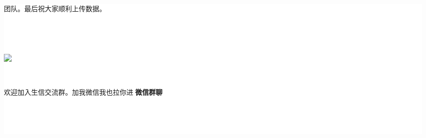 团队。最后祝大家顺利上传数据。</p></section><p><br></p><p><br></p><section data-mpa-template="t" mpa-from-tpl="t"><section data-mid="" mpa-from-tpl="t"><section data-mid="" mpa-from-tpl="t"><section data-mid="" mpa-from-tpl="t"><img data-fileid="100008645" data-ratio="0.5681818181818182" data-src="https://mmbiz.qpic.cn/mmbiz_png/8TIICADCPfuj3fNMIWfiaFo7cHNGSjE7ebThJbZfmUmCZIkTow8synfib2VlgR0iclauCaTpHw9SMCMaLCeCU4ibrQ/640?wx_fmt=png" data-type="png" data-w="88" src="https://mmbiz.qpic.cn/mmbiz_png/8TIICADCPfuj3fNMIWfiaFo7cHNGSjE7ebThJbZfmUmCZIkTow8synfib2VlgR0iclauCaTpHw9SMCMaLCeCU4ibrQ/640?wx_fmt=png"></section></section></section></section><p><br></p><section data-tool="mdnice编辑器" data-website="https://www.mdnice.com"><p data-tool="mdnice编辑器"><span data-raw-text="欢" data-textnode-index="540" data-index="6265">欢</span><span data-raw-text="迎" data-textnode-index="540" data-index="6266">迎</span><span data-raw-text="加" data-textnode-index="540" data-index="6267">加</span><span data-raw-text="入" data-textnode-index="540" data-index="6268">入</span><span data-raw-text="生" data-textnode-index="540" data-index="6269">生</span><span data-raw-text="信" data-textnode-index="540" data-index="6270">信</span><span data-raw-text="交" data-textnode-index="540" data-index="6271">交</span><span data-raw-text="流" data-textnode-index="540" data-index="6272">流</span><span data-raw-text="群" data-textnode-index="540" data-index="6273">群</span><span data-raw-text="。" data-textnode-index="540" data-index="6274">。</span><span data-raw-text="加" data-textnode-index="540" data-index="6275">加</span><span data-raw-text="我" data-textnode-index="540" data-index="6276">我</span><span data-raw-text="微" data-textnode-index="540" data-index="6277">微</span><span data-raw-text="信" data-textnode-index="540" data-index="6278">信</span><span data-raw-text="我" data-textnode-index="540" data-index="6279">我</span><span data-raw-text="也" data-textnode-index="540" data-index="6280">也</span><span data-raw-text="拉" data-textnode-index="540" data-index="6281">拉</span><span data-raw-text="你" data-textnode-index="540" data-index="6282">你</span><span data-raw-text="进" data-textnode-index="540" data-index="6283">进</span><span data-raw-text=" " data-textnode-index="540" data-index="6284"> </span><strong><span data-raw-text="微" data-textnode-index="541" data-index="6285"><span data-raw-text="微" data-textnode-index-1640833964298="414" data-index-1640833964298="5143"><span data-raw-text="微" data-textnode-index-1641013741441="300" data-index-1641013741441="3222"><span data-raw-text="微" data-textnode-index-1641955820476="477" data-index-1641955820476="4244"><span data-raw-text="微" data-textnode-index-1642854156315="381" data-index-1642854156315="3365"><span data-raw-text="微" data-textnode-index-1643363666781="539" data-index-1643363666781="7923"><span data-raw-text="微" data-textnode-index-1643701279797="873" data-index-1643701279797="8187">微</span></span></span></span></span></span></span><span data-raw-text="信" data-textnode-index="541" data-index="6286"><span data-raw-text="信" data-textnode-index-1640833964298="415" data-index-1640833964298="5144"><span data-raw-text="信" data-textnode-index-1641013741441="301" data-index-1641013741441="3223"><span data-raw-text="信" data-textnode-index-1641955820476="478" data-index-1641955820476="4245"><span data-raw-text="信" data-textnode-index-1642854156315="382" data-index-1642854156315="3366"><span data-raw-text="信" data-textnode-index-1643363666781="540" data-index-1643363666781="7924"><span data-raw-text="信" data-textnode-index-1643701279797="874" data-index-1643701279797="8188">信</span></span></span></span></span></span></span><span data-raw-text="群" data-textnode-index="541" data-index="6287"><span data-raw-text="群" data-textnode-index-1640833964298="416" data-index-1640833964298="5145"><span data-raw-text="群" data-textnode-index-1641013741441="302" data-index-1641013741441="3224"><span data-raw-text="群" data-textnode-index-1641955820476="479" data-index-1641955820476="4246"><span data-raw-text="群" data-textnode-index-1642854156315="383" data-index-1642854156315="3367"><span data-raw-text="群" data-textnode-index-1643363666781="541" data-index-1643363666781="7925"><span data-raw-text="群" data-textnode-index-1643701279797="875" data-index-1643701279797="8189">群</span></span></span></span></span></span></span><span data-raw-text="聊" data-textnode-index="541" data-index="6288"><span data-raw-text="聊" data-textnode-index-1640833964298="417" data-index-1640833964298="5146"><span data-raw-text="聊" data-textnode-index-1641013741441="303" data-index-1641013741441="3225"><span data-raw-text="聊" data-textnode-index-1641955820476="480" data-index-1641955820476="4247"><span data-raw-text="聊" data-textnode-index-1642854156315="384" data-index-1642854156315="3368"><span data-raw-text="聊" data-textnode-index-1643363666781="542" data-index-1643363666781="7926"><span data-raw-text="聊" data-textnode-index-1643701279797="876" data-index-1643701279797="8190">聊</span></span></span></span></span></span></span><span data-raw-text=" " data-textnode-index="541" data-index="6289"><span data-raw-text=" " data-textnode-index-1640833964298="418" data-index-1640833964298="5147"><span data-raw-text=" " data-textnode-index-1641013741441="304" data-index-1641013741441="3226"><span data-raw-text=" " data-textnode-index-1641955820476="481" data-index-1641955820476="4248"><span data-raw-text=" " data-textnode-index-1642854156315="385" data-index-1642854156315="3369"><span data-raw-text=" " data-textnode-index-1643363666781="543" data-index-1643363666781="7927"><span data-raw-text=" " data-textnode-index-1643701279797="877" data-index-1643701279797="8191"> </span></span></span></span></span></span></span></strong><code><span data-raw-text="老" data-textnode-index="542" data-index="6290"><span data-raw-text="老" data-textnode-index-1640833964298="419" data-index-1640833964298="5148">